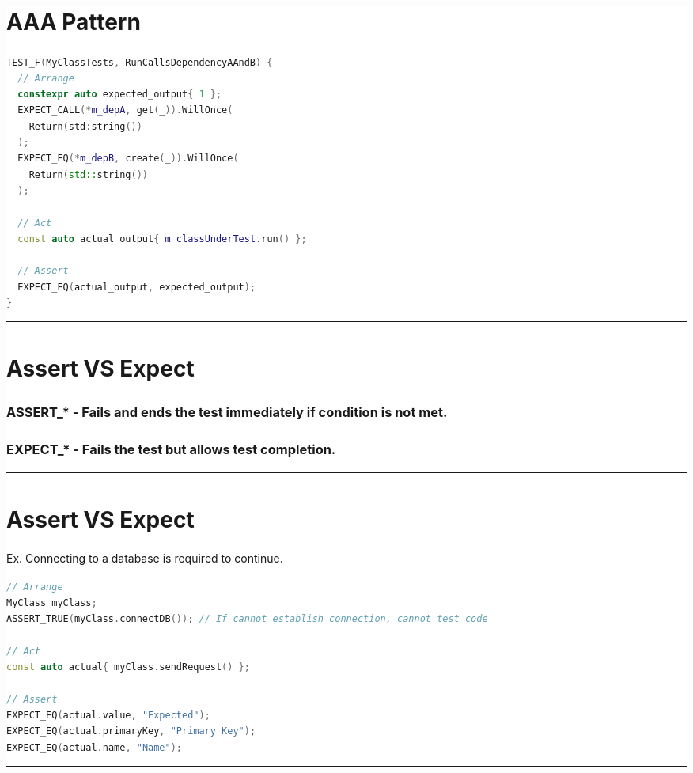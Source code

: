 
# AAA Pattern

```cpp
TEST_F(MyClassTests, RunCallsDependencyAAndB) {
  // Arrange
  constexpr auto expected_output{ 1 };
  EXPECT_CALL(*m_depA, get(_)).WillOnce(
    Return(std:string())
  );
  EXPECT_EQ(*m_depB, create(_)).WillOnce(
    Return(std::string())
  );

  // Act
  const auto actual_output{ m_classUnderTest.run() };

  // Assert
  EXPECT_EQ(actual_output, expected_output);
}
```

---

# Assert VS Expect

### ASSERT_* - Fails and ends the test immediately if condition is not met.
### EXPECT_* - Fails the test but allows test completion.

---

# Assert VS Expect

Ex. Connecting to a database is required to continue.
```cpp
// Arrange
MyClass myClass;
ASSERT_TRUE(myClass.connectDB()); // If cannot establish connection, cannot test code

// Act
const auto actual{ myClass.sendRequest() };

// Assert
EXPECT_EQ(actual.value, "Expected");
EXPECT_EQ(actual.primaryKey, "Primary Key");
EXPECT_EQ(actual.name, "Name");
```

--- 